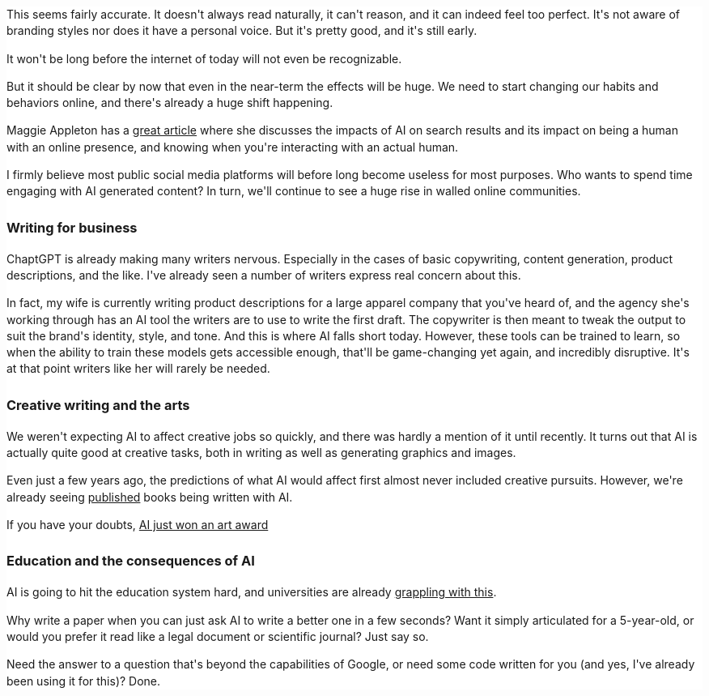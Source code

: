 This seems fairly accurate. It doesn't always read naturally, it can't reason, and it can indeed feel too perfect. It's not aware of branding styles nor does it have a personal voice. But it's pretty good, and it's still early.

It won't be long before the internet of today will not even be recognizable.

But it should be clear by now that even in the near-term the effects will be huge. We need to start changing our habits and behaviors online, and there's already a huge shift happening. 

Maggie Appleton has a <a href='https://maggieappleton.com/ai-dark-forest' target='_blank'>great article</a> where she discusses the impacts of AI on search results and its impact on being a human with an online presence, and knowing when you're interacting with an actual human.

I firmly believe most public social media platforms will before long become useless for most purposes. Who wants to spend time engaging with AI generated content? In turn, we'll continue to see a huge rise in walled online communities.


### Writing for business

ChaptGPT is already making many writers nervous. Especially in the cases of basic copywriting, content generation, product descriptions, and the like. I've already seen a number of writers express real concern about this.

In fact, my wife is currently writing product descriptions for a large apparel company that you've heard of, and the agency she's working through has an AI tool the writers are to use to write the first draft. The copywriter is then meant to tweak the output to suit the brand's identity, style, and tone. And this is where AI falls short today. However, these tools can be trained to learn, so when the ability to train these models gets accessible enough, that'll be game-changing yet again, and incredibly disruptive. It's at that point writers like her will rarely be needed.

### Creative writing and the arts

We weren't expecting AI to affect creative jobs so quickly, and there was hardly a mention of it until recently.
It turns out that AI is actually quite good at creative tasks, both in writing as well as generating graphics and images.

Even just a few years ago, the predictions of what AI would affect first almost never included creative pursuits. However, we're already seeing <a href='https://time.com/6240569/ai-childrens-book-alice-and-sparkle-artists-unhappy/' target='_blank'>published</a> books being written with AI.

If you have your doubts, <a href='https://www.nytimes.com/2022/09/02/technology/ai-artificial-intelligence-artists.html' target='_blank'>AI just won an art award</a>

### Education and the consequences of AI

AI is going to hit the education system hard, and universities are already <a href='https://www.nytimes.com/2023/01/16/technology/chatgpt-artificial-intelligence-universities.html?' target='_blank'>grappling with this</a>.

Why write a paper when you can just ask AI to write a better one in a few seconds? Want it simply articulated for a 5-year-old, or would you prefer it read like a legal document or scientific journal? Just say so.

Need the answer to a question that's beyond the capabilities of Google, or need some code written for you (and yes, I've already been using it for this)? Done.
